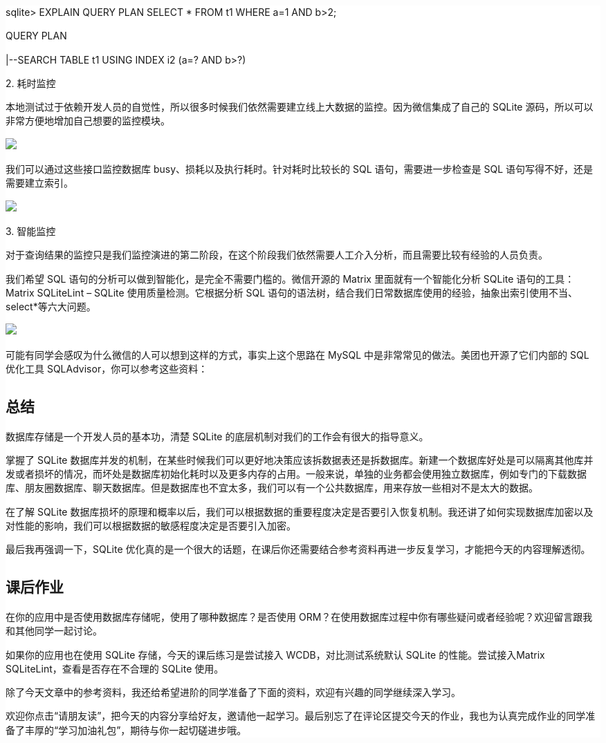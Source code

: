 sqlite> EXPLAIN QUERY PLAN SELECT \* FROM t1 WHERE a=1 AND b>2;

QUERY PLAN

|--SEARCH TABLE t1 USING INDEX i2 (a=? AND b>?)

2\. 耗时监控

本地测试过于依赖开发人员的自觉性，所以很多时候我们依然需要建立线上大数据的监控。因为微信集成了自己的 SQLite 源码，所以可以非常方便地增加自己想要的监控模块。

![](https://static001.geekbang.org/resource/image/f3/8a/f3f0b4b43e4911dc0655694fca90358a.png)

我们可以通过这些接口监控数据库 busy、损耗以及执行耗时。针对耗时比较长的 SQL 语句，需要进一步检查是 SQL 语句写得不好，还是需要建立索引。

![](https://static001.geekbang.org/resource/image/12/5d/12c3d1b494fc4fb60fa0a429a8ff805d.png)

3\. 智能监控

对于查询结果的监控只是我们监控演进的第二阶段，在这个阶段我们依然需要人工介入分析，而且需要比较有经验的人员负责。

我们希望 SQL 语句的分析可以做到智能化，是完全不需要门槛的。微信开源的 Matrix 里面就有一个智能化分析 SQLite 语句的工具：Matrix SQLiteLint – SQLite 使用质量检测。它根据分析 SQL 语句的语法树，结合我们日常数据库使用的经验，抽象出索引使用不当、select\*等六大问题。

![](https://static001.geekbang.org/resource/image/a4/81/a40411af3c91c9d58cac27f4f53aaa81.png)

可能有同学会感叹为什么微信的人可以想到这样的方式，事实上这个思路在 MySQL 中是非常常见的做法。美团也开源了它们内部的 SQL 优化工具 SQLAdvisor，你可以参考这些资料：

## 总结

数据库存储是一个开发人员的基本功，清楚 SQLite 的底层机制对我们的工作会有很大的指导意义。

掌握了 SQLite 数据库并发的机制，在某些时候我们可以更好地决策应该拆数据表还是拆数据库。新建一个数据库好处是可以隔离其他库并发或者损坏的情况，而坏处是数据库初始化耗时以及更多内存的占用。一般来说，单独的业务都会使用独立数据库，例如专门的下载数据库、朋友圈数据库、聊天数据库。但是数据库也不宜太多，我们可以有一个公共数据库，用来存放一些相对不是太大的数据。

在了解 SQLite 数据库损坏的原理和概率以后，我们可以根据数据的重要程度决定是否要引入恢复机制。我还讲了如何实现数据库加密以及对性能的影响，我们可以根据数据的敏感程度决定是否要引入加密。

最后我再强调一下，SQLite 优化真的是一个很大的话题，在课后你还需要结合参考资料再进一步反复学习，才能把今天的内容理解透彻。

## 课后作业

在你的应用中是否使用数据库存储呢，使用了哪种数据库？是否使用 ORM？在使用数据库过程中你有哪些疑问或者经验呢？欢迎留言跟我和其他同学一起讨论。

如果你的应用也在使用 SQLite 存储，今天的课后练习是尝试接入 WCDB，对比测试系统默认 SQLite 的性能。尝试接入Matrix SQLiteLint，查看是否存在不合理的 SQLite 使用。

除了今天文章中的参考资料，我还给希望进阶的同学准备了下面的资料，欢迎有兴趣的同学继续深入学习。

欢迎你点击“请朋友读”，把今天的内容分享给好友，邀请他一起学习。最后别忘了在评论区提交今天的作业，我也为认真完成作业的同学准备了丰厚的“学习加油礼包”，期待与你一起切磋进步哦。
